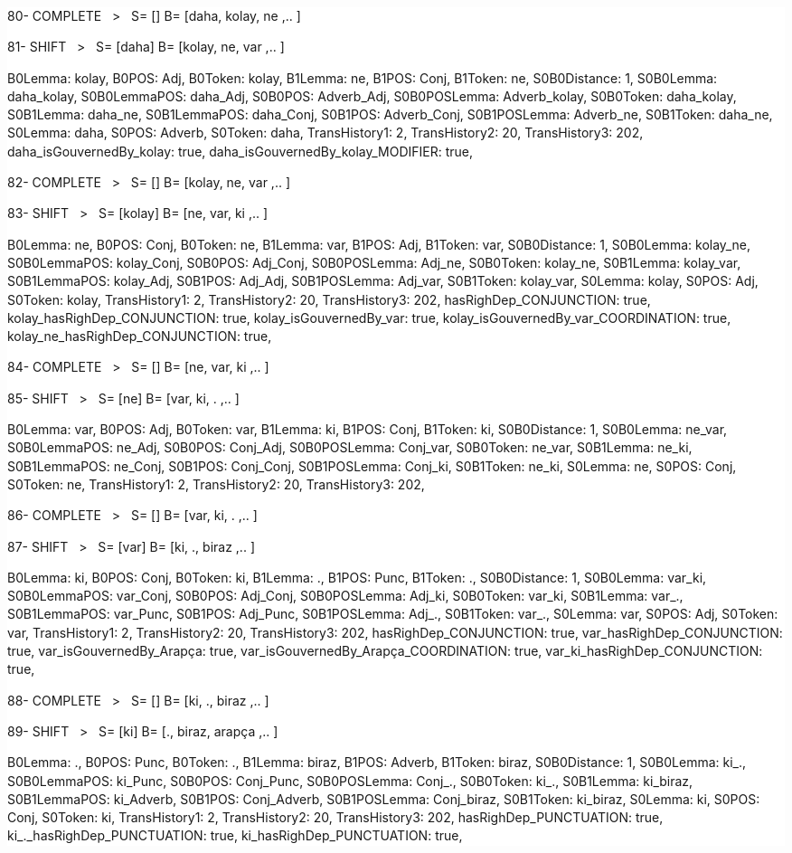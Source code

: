 80- COMPLETE&nbsp;&nbsp;&nbsp;>&nbsp;&nbsp;&nbsp;S= []   B= [daha, kolay, ne ,.. ]



81- SHIFT&nbsp;&nbsp;&nbsp;>&nbsp;&nbsp;&nbsp;S= [daha]   B= [kolay, ne, var ,.. ]

B0Lemma: kolay, B0POS: Adj, B0Token: kolay, B1Lemma: ne, B1POS: Conj, B1Token: ne, S0B0Distance: 1, S0B0Lemma: daha_kolay, S0B0LemmaPOS: daha_Adj, S0B0POS: Adverb_Adj, S0B0POSLemma: Adverb_kolay, S0B0Token: daha_kolay, S0B1Lemma: daha_ne, S0B1LemmaPOS: daha_Conj, S0B1POS: Adverb_Conj, S0B1POSLemma: Adverb_ne, S0B1Token: daha_ne, S0Lemma: daha, S0POS: Adverb, S0Token: daha, TransHistory1: 2, TransHistory2: 20, TransHistory3: 202, daha_isGouvernedBy_kolay: true, daha_isGouvernedBy_kolay_MODIFIER: true, 

82- COMPLETE&nbsp;&nbsp;&nbsp;>&nbsp;&nbsp;&nbsp;S= []   B= [kolay, ne, var ,.. ]



83- SHIFT&nbsp;&nbsp;&nbsp;>&nbsp;&nbsp;&nbsp;S= [kolay]   B= [ne, var, ki ,.. ]

B0Lemma: ne, B0POS: Conj, B0Token: ne, B1Lemma: var, B1POS: Adj, B1Token: var, S0B0Distance: 1, S0B0Lemma: kolay_ne, S0B0LemmaPOS: kolay_Conj, S0B0POS: Adj_Conj, S0B0POSLemma: Adj_ne, S0B0Token: kolay_ne, S0B1Lemma: kolay_var, S0B1LemmaPOS: kolay_Adj, S0B1POS: Adj_Adj, S0B1POSLemma: Adj_var, S0B1Token: kolay_var, S0Lemma: kolay, S0POS: Adj, S0Token: kolay, TransHistory1: 2, TransHistory2: 20, TransHistory3: 202, hasRighDep_CONJUNCTION: true, kolay_hasRighDep_CONJUNCTION: true, kolay_isGouvernedBy_var: true, kolay_isGouvernedBy_var_COORDINATION: true, kolay_ne_hasRighDep_CONJUNCTION: true, 

84- COMPLETE&nbsp;&nbsp;&nbsp;>&nbsp;&nbsp;&nbsp;S= []   B= [ne, var, ki ,.. ]



85- SHIFT&nbsp;&nbsp;&nbsp;>&nbsp;&nbsp;&nbsp;S= [ne]   B= [var, ki, . ,.. ]

B0Lemma: var, B0POS: Adj, B0Token: var, B1Lemma: ki, B1POS: Conj, B1Token: ki, S0B0Distance: 1, S0B0Lemma: ne_var, S0B0LemmaPOS: ne_Adj, S0B0POS: Conj_Adj, S0B0POSLemma: Conj_var, S0B0Token: ne_var, S0B1Lemma: ne_ki, S0B1LemmaPOS: ne_Conj, S0B1POS: Conj_Conj, S0B1POSLemma: Conj_ki, S0B1Token: ne_ki, S0Lemma: ne, S0POS: Conj, S0Token: ne, TransHistory1: 2, TransHistory2: 20, TransHistory3: 202, 

86- COMPLETE&nbsp;&nbsp;&nbsp;>&nbsp;&nbsp;&nbsp;S= []   B= [var, ki, . ,.. ]



87- SHIFT&nbsp;&nbsp;&nbsp;>&nbsp;&nbsp;&nbsp;S= [var]   B= [ki, ., biraz ,.. ]

B0Lemma: ki, B0POS: Conj, B0Token: ki, B1Lemma: ., B1POS: Punc, B1Token: ., S0B0Distance: 1, S0B0Lemma: var_ki, S0B0LemmaPOS: var_Conj, S0B0POS: Adj_Conj, S0B0POSLemma: Adj_ki, S0B0Token: var_ki, S0B1Lemma: var_., S0B1LemmaPOS: var_Punc, S0B1POS: Adj_Punc, S0B1POSLemma: Adj_., S0B1Token: var_., S0Lemma: var, S0POS: Adj, S0Token: var, TransHistory1: 2, TransHistory2: 20, TransHistory3: 202, hasRighDep_CONJUNCTION: true, var_hasRighDep_CONJUNCTION: true, var_isGouvernedBy_Arapça: true, var_isGouvernedBy_Arapça_COORDINATION: true, var_ki_hasRighDep_CONJUNCTION: true, 

88- COMPLETE&nbsp;&nbsp;&nbsp;>&nbsp;&nbsp;&nbsp;S= []   B= [ki, ., biraz ,.. ]



89- SHIFT&nbsp;&nbsp;&nbsp;>&nbsp;&nbsp;&nbsp;S= [ki]   B= [., biraz, arapça ,.. ]

B0Lemma: ., B0POS: Punc, B0Token: ., B1Lemma: biraz, B1POS: Adverb, B1Token: biraz, S0B0Distance: 1, S0B0Lemma: ki_., S0B0LemmaPOS: ki_Punc, S0B0POS: Conj_Punc, S0B0POSLemma: Conj_., S0B0Token: ki_., S0B1Lemma: ki_biraz, S0B1LemmaPOS: ki_Adverb, S0B1POS: Conj_Adverb, S0B1POSLemma: Conj_biraz, S0B1Token: ki_biraz, S0Lemma: ki, S0POS: Conj, S0Token: ki, TransHistory1: 2, TransHistory2: 20, TransHistory3: 202, hasRighDep_PUNCTUATION: true, ki_._hasRighDep_PUNCTUATION: true, ki_hasRighDep_PUNCTUATION: true, 

